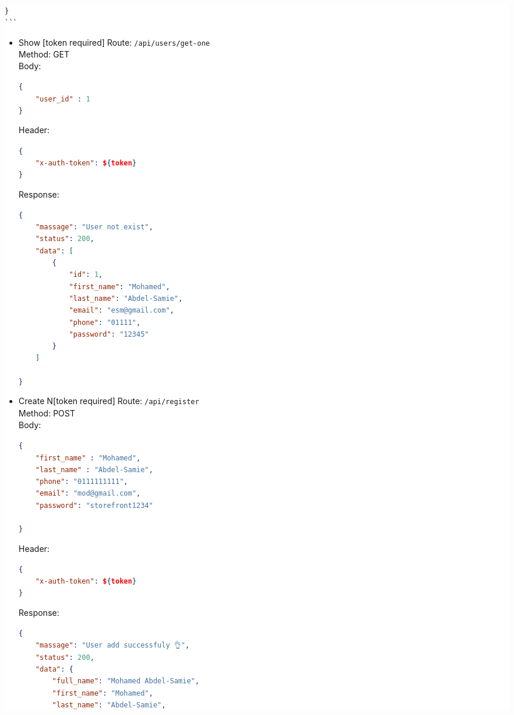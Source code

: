     }
    ```
- Show [token required]
    Route: `/api/users/get-one`    
    Method: GET  
    Body:
    ``` json
    {
        "user_id" : 1
    }
    ```
    Header:
    ``` json
    {
        "x-auth-token": ${token}
    }
    ```
    Response:
    ``` json
    {
        "massage": "User not exist",
        "status": 200,
        "data": [
            {
                "id": 1,
                "first_name": "Mohamed",
                "last_name": "Abdel-Samie",
                "email": "esm@gmail.com",
                "phone": "01111",
                "password": "12345"
            }
        ]

    }
    ```
- Create N[token required]
    Route: `/api/register`  
    Method: POST  
    Body:
    ``` json
    {
        "first_name" : "Mohamed",
        "last_name" : "Abdel-Samie",
        "phone": "0111111111",
        "email": "mod@gmail.com",
        "password": "storefront1234"

    }
    ```
    Header: 
    ``` json
    {
        "x-auth-token": ${token}
    }
    ```
    Response:
    ``` json
    {
        "massage": "User add successfuly 👌",
        "status": 200,
        "data": {
            "full_name": "Mohamed Abdel-Samie",
            "first_name": "Mohamed",
            "last_name": "Abdel-Samie",